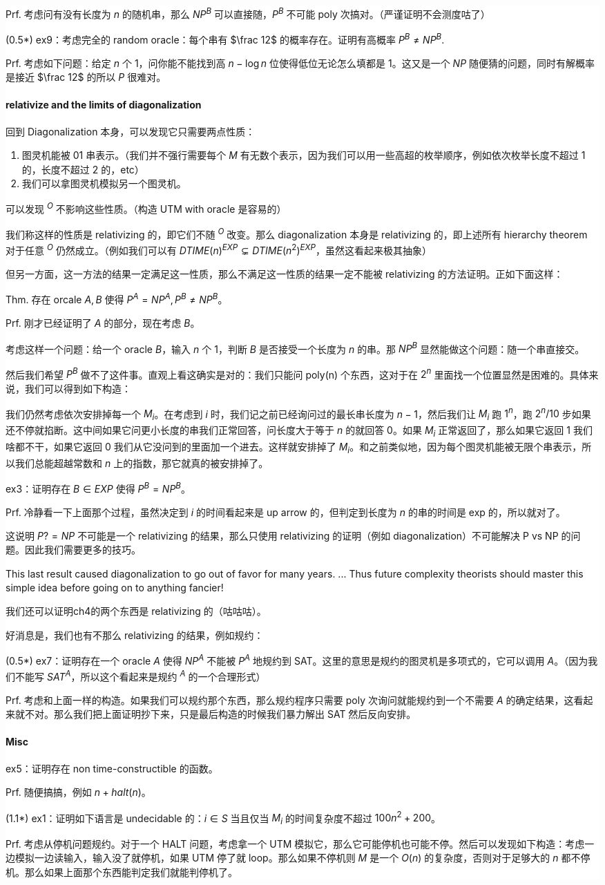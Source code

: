 Prf. 考虑问有没有长度为 $n$ 的随机串，那么 $NP^B$ 可以直接随，$P^B$ 不可能 poly 次搞对。（严谨证明不会测度咕了）

(0.5*) ex9：考虑完全的 random oracle：每个串有 $\frac 12$ 的概率存在。证明有高概率 $P^B\neq NP^B$.

Prf. 考虑如下问题：给定 $n$ 个 $1$，问你能不能找到高 $n-\log n$ 位使得低位无论怎么填都是 $1$。这又是一个 $NP$ 随便猜的问题，同时有解概率是接近 $\frac 12$ 的所以 $P$ 很难对。

#### relativize and the limits of diagonalization

回到 Diagonalization 本身，可以发现它只需要两点性质：

1. 图灵机能被 01 串表示。（我们并不强行需要每个 $M$ 有无数个表示，因为我们可以用一些高超的枚举顺序，例如依次枚举长度不超过 $1$ 的，长度不超过 $2$ 的，etc）
2. 我们可以拿图灵机模拟另一个图灵机。

可以发现 $^O$ 不影响这些性质。（构造 UTM with oracle 是容易的）

我们称这样的性质是 relativizing 的，即它们不随 $^O$ 改变。那么 diagonalization 本身是 relativizing 的，即上述所有 hierarchy theorem 对于任意 $^O$ 仍然成立。（例如我们可以有 $DTIME(n)^{EXP}\subsetneq DTIME(n^2)^{EXP}$，虽然这看起来极其抽象）

但另一方面，这一方法的结果一定满足这一性质，那么不满足这一性质的结果一定不能被 relativizing 的方法证明。正如下面这样：

Thm. 存在 orcale $A,B$ 使得 $P^A=NP^A,P^B\neq NP^B$。

Prf. 刚才已经证明了 $A$ 的部分，现在考虑 $B$。

考虑这样一个问题：给一个 oracle $B$，输入 $n$ 个 $1$，判断 $B$ 是否接受一个长度为 $n$ 的串。那 $NP^B$ 显然能做这个问题：随一个串直接交。

然后我们希望 $P^B$ 做不了这件事。直观上看这确实是对的：我们只能问 poly(n) 个东西，这对于在 $2^n$ 里面找一个位置显然是困难的。具体来说，我们可以得到如下构造：

我们仍然考虑依次安排掉每一个 $M_i$。在考虑到 $i$ 时，我们记之前已经询问过的最长串长度为 $n-1$，然后我们让 $M_i$ 跑 $1^n$，跑 $2^n/10$ 步如果还不停就掐断。这中间如果它问更小长度的串我们正常回答，问长度大于等于 $n$ 的就回答 $0$。如果 $M_i$ 正常返回了，那么如果它返回 $1$ 我们啥都不干，如果它返回 $0$ 我们从它没问到的里面加一个进去。这样就安排掉了 $M_i$。和之前类似地，因为每个图灵机能被无限个串表示，所以我们总能超越常数和 $n$ 上的指数，那它就真的被安排掉了。

ex3：证明存在 $B\in EXP$ 使得 $P^B=NP^B$。

Prf. 冷静看一下上面那个过程，虽然决定到 $i$ 的时间看起来是 up arrow 的，但判定到长度为 $n$ 的串的时间是 exp 的，所以就对了。

这说明 $P?=NP$ 不可能是一个 relativizing 的结果，那么只使用 relativizing 的证明（例如 diagonalization）不可能解决 P vs NP 的问题。因此我们需要更多的技巧。

This last result caused diagonalization to go out of favor for many years. ... Thus future complexity theorists should master this simple idea before going on to anything fancier!

我们还可以证明ch4的两个东西是 relativizing 的（咕咕咕）。

好消息是，我们也有不那么 relativizing 的结果，例如规约：

(0.5*) ex7：证明存在一个 oracle $A$ 使得 $NP^A$ 不能被 $P^A$ 地规约到 SAT。这里的意思是规约的图灵机是多项式的，它可以调用 $A$。（因为我们不能写 $SAT^A$，所以这个看起来是规约 $^A$ 的一个合理形式）

Prf. 考虑和上面一样的构造。如果我们可以规约那个东西，那么规约程序只需要 poly 次询问就能规约到一个不需要 $A$ 的确定结果，这看起来就不对。那么我们把上面证明抄下来，只是最后构造的时候我们暴力解出 SAT 然后反向安排。

#### Misc

ex5：证明存在 non time-constructible 的函数。

Prf. 随便搞搞，例如 $n+halt(n)$。

(1.1*) ex1：证明如下语言是 undecidable 的：$i\in S$ 当且仅当 $M_i$ 的时间复杂度不超过 $100n^2+200$。

Prf. 考虑从停机问题规约。对于一个 HALT 问题，考虑拿一个 UTM 模拟它，那么它可能停机也可能不停。然后可以发现如下构造：考虑一边模拟一边读输入，输入没了就停机，如果 UTM 停了就 loop。那么如果不停机则 $M$ 是一个 $O(n)$ 的复杂度，否则对于足够大的 $n$ 都不停机。那么如果上面那个东西能判定我们就能判停机了。
